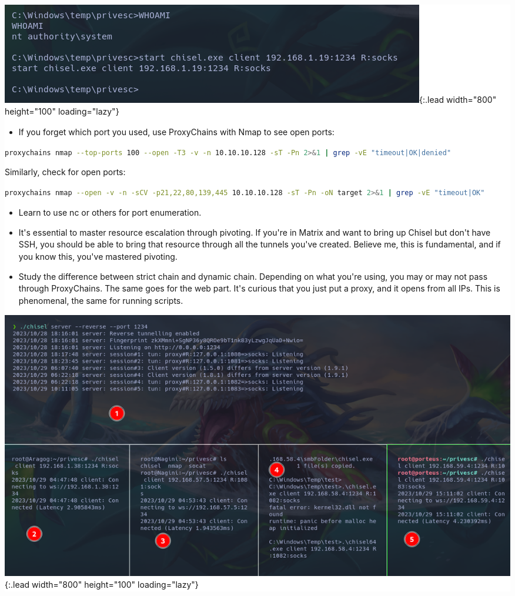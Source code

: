 ![list](/assets/img/ecppttrack/9.png){:.lead width="800" height="100" loading="lazy"}


- If you forget which port you used, use ProxyChains with Nmap to see open ports: 

```bash
proxychains nmap --top-ports 100 --open -T3 -v -n 10.10.10.128 -sT -Pn 2>&1 | grep -vE "timeout|OK|denied"
``` 

Similarly, check for open ports: 

```bash
proxychains nmap --open -v -n -sCV -p21,22,80,139,445 10.10.10.128 -sT -Pn -oN target 2>&1 | grep -vE "timeout|OK"
```

- Learn to use nc or others for port enumeration.

- It's essential to master resource escalation through pivoting. If you're in Matrix and want to bring up Chisel but don't have SSH, you should be able to bring that resource through all the tunnels you've created. Believe me, this is fundamental, and if you know this, you've mastered pivoting.

- Study the difference between strict chain and dynamic chain. Depending on what you're using, you may or may not pass through ProxyChains. The same goes for the web part. It's curious that you just put a proxy, and it opens from all IPs. This is phenomenal, the same for running scripts.

![list](/assets/img/ecppttrack/32.png){:.lead width="800" height="100" loading="lazy"}
